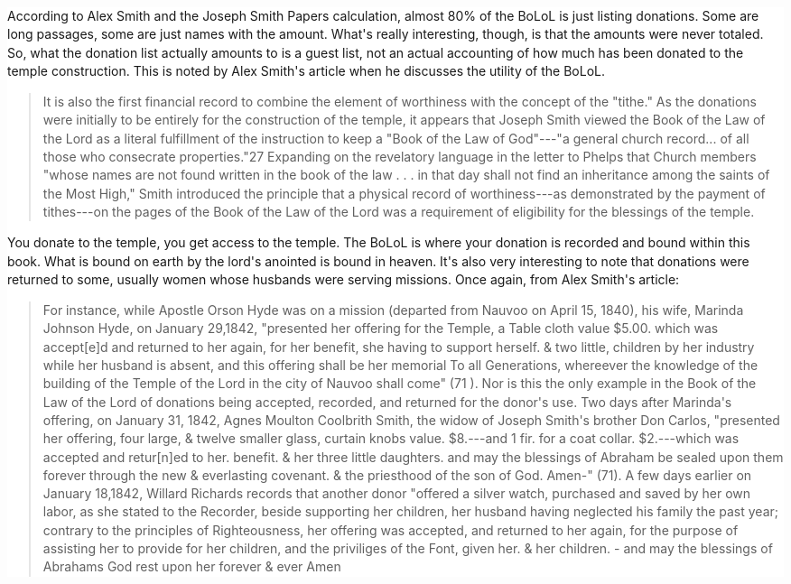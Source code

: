 According to Alex Smith and the Joseph Smith Papers calculation, almost
80% of the BoLoL is just listing donations. Some are long passages, some
are just names with the amount. What's really interesting, though, is
that the amounts were never totaled. So, what the donation list actually
amounts to is a guest list, not an actual accounting of how much has
been donated to the temple construction. This is noted by Alex Smith's
article when he discusses the utility of the BoLoL.

> It is also the first financial record to combine the element of
> worthiness with the concept of the \"tithe.\" As the donations were
> initially to be entirely for the construction of the temple, it
> appears that Joseph Smith viewed the Book of the Law of the Lord as a
> literal fulfillment of the instruction to keep a \"Book of the Law of
> God\"---\"a general church record\... of all those who consecrate
> properties.\"27 Expanding on the revelatory language in the letter to
> Phelps that Church members \"whose names are not found written in the
> book of the law . . . in that day shall not find an inheritance among
> the saints of the Most High,\" Smith introduced the principle that a
> physical record of worthiness---as demonstrated by the payment of
> tithes---on the pages of the Book of the Law of the Lord was a
> requirement of eligibility for the blessings of the temple.

You donate to the temple, you get access to the temple. The BoLoL is
where your donation is recorded and bound within this book. What is
bound on earth by the lord's anointed is bound in heaven. It's also very
interesting to note that donations were returned to some, usually women
whose husbands were serving missions. Once again, from Alex Smith's
article:

> For instance, while Apostle Orson Hyde was on a mission (departed from
> Nauvoo on April 15, 1840), his wife, Marinda Johnson Hyde, on January
> 29,1842, \"presented her offering for the Temple, a Table cloth value
> \$5.00. which was accept\[e\]d and returned to her again, for her
> benefit, she having to support herself. & two little, children by her
> industry while her husband is absent, and this offering shall be her
> memorial To all Generations, whereever the knowledge of the building
> of the Temple of the Lord in the city of Nauvoo shall come\" (71 ).
> Nor is this the only example in the Book of the Law of the Lord of
> donations being accepted, recorded, and returned for the donor\'s use.
> Two days after Marinda\'s offering, on January 31, 1842, Agnes Moulton
> Coolbrith Smith, the widow of Joseph Smith\'s brother Don Carlos,
> \"presented her offering, four large, & twelve smaller glass, curtain
> knobs value. \$8.---and 1 fir. for a coat collar. \$2.---which was
> accepted and retur\[n\]ed to her. benefit. & her three little
> daughters. and may the blessings of Abraham be sealed upon them
> forever through the new & everlasting covenant. & the priesthood of
> the son of God. Amen-\" (71). A few days earlier on January 18,1842,
> Willard Richards records that another donor \"offered a silver watch,
> purchased and saved by her own labor, as she stated to the Recorder,
> beside supporting her children, her husband having neglected his
> family the past year; contrary to the principles of Righteousness, her
> offering was accepted, and returned to her again, for the purpose of
> assisting her to provide for her children, and the priviliges of the
> Font, given her. & her children. - and may the blessings of Abrahams
> God rest upon her forever & ever Amen

